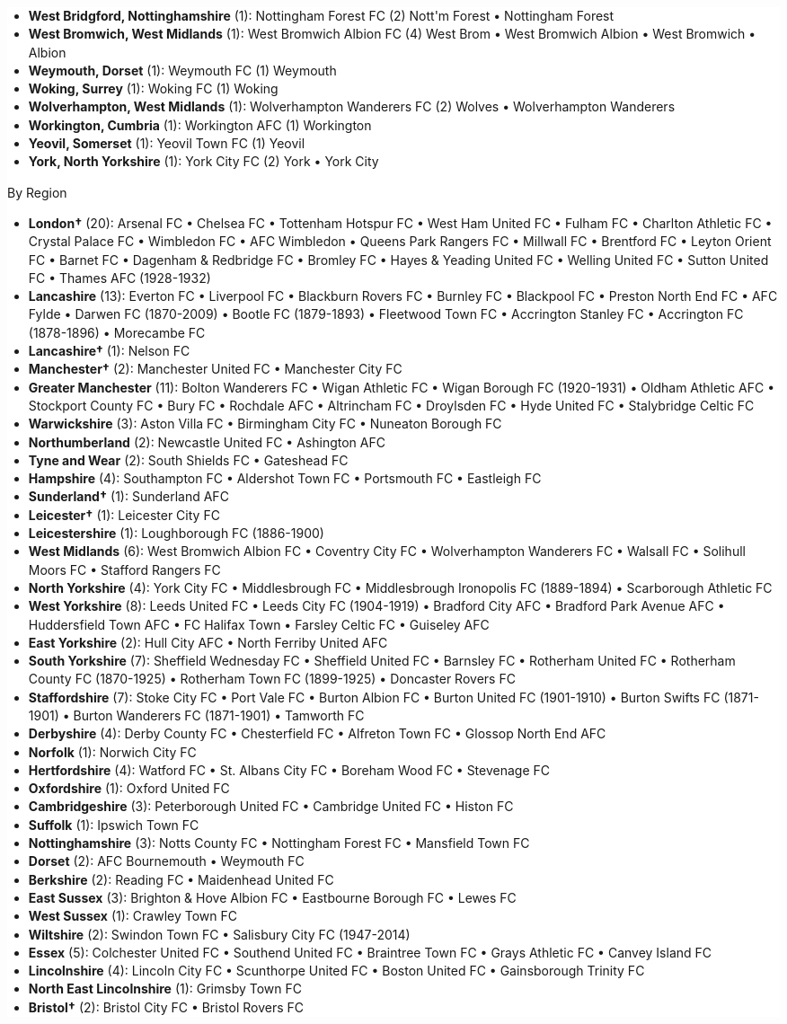 - **West Bridgford, Nottinghamshire** (1): Nottingham Forest FC  (2) Nott'm Forest • Nottingham Forest
- **West Bromwich, West Midlands** (1): West Bromwich Albion FC  (4) West Brom • West Bromwich Albion • West Bromwich • Albion
- **Weymouth, Dorset** (1): Weymouth FC  (1) Weymouth
- **Woking, Surrey** (1): Woking FC  (1) Woking
- **Wolverhampton, West Midlands** (1): Wolverhampton Wanderers FC  (2) Wolves • Wolverhampton Wanderers
- **Workington, Cumbria** (1): Workington AFC  (1) Workington
- **Yeovil, Somerset** (1): Yeovil Town FC  (1) Yeovil
- **York, North Yorkshire** (1): York City FC  (2) York • York City




By Region

- **London†** (20):   Arsenal FC • Chelsea FC • Tottenham Hotspur FC • West Ham United FC • Fulham FC • Charlton Athletic FC • Crystal Palace FC • Wimbledon FC • AFC Wimbledon • Queens Park Rangers FC • Millwall FC • Brentford FC • Leyton Orient FC • Barnet FC • Dagenham & Redbridge FC • Bromley FC • Hayes & Yeading United FC • Welling United FC • Sutton United FC • Thames AFC (1928-1932)
- **Lancashire** (13):   Everton FC • Liverpool FC • Blackburn Rovers FC • Burnley FC • Blackpool FC • Preston North End FC • AFC Fylde • Darwen FC (1870-2009) • Bootle FC (1879-1893) • Fleetwood Town FC • Accrington Stanley FC • Accrington FC (1878-1896) • Morecambe FC
- **Lancashire†** (1):   Nelson FC
- **Manchester†** (2):   Manchester United FC • Manchester City FC
- **Greater Manchester** (11):   Bolton Wanderers FC • Wigan Athletic FC • Wigan Borough FC (1920-1931) • Oldham Athletic AFC • Stockport County FC • Bury FC • Rochdale AFC • Altrincham FC • Droylsden FC • Hyde United FC • Stalybridge Celtic FC
- **Warwickshire** (3):   Aston Villa FC • Birmingham City FC • Nuneaton Borough FC
- **Northumberland** (2):   Newcastle United FC • Ashington AFC
- **Tyne and Wear** (2):   South Shields FC • Gateshead FC
- **Hampshire** (4):   Southampton FC • Aldershot Town FC • Portsmouth FC • Eastleigh FC
- **Sunderland†** (1):   Sunderland AFC
- **Leicester†** (1):   Leicester City FC
- **Leicestershire** (1):   Loughborough FC (1886-1900)
- **West Midlands** (6):   West Bromwich Albion FC • Coventry City FC • Wolverhampton Wanderers FC • Walsall FC • Solihull Moors FC • Stafford Rangers FC
- **North Yorkshire** (4):   York City FC • Middlesbrough FC • Middlesbrough Ironopolis FC (1889-1894) • Scarborough Athletic FC
- **West Yorkshire** (8):   Leeds United FC • Leeds City FC (1904-1919) • Bradford City AFC • Bradford Park Avenue AFC • Huddersfield Town AFC • FC Halifax Town • Farsley Celtic FC • Guiseley AFC
- **East Yorkshire** (2):   Hull City AFC • North Ferriby United AFC
- **South Yorkshire** (7):   Sheffield Wednesday FC • Sheffield United FC • Barnsley FC • Rotherham United FC • Rotherham County FC (1870-1925) • Rotherham Town FC (1899-1925) • Doncaster Rovers FC
- **Staffordshire** (7):   Stoke City FC • Port Vale FC • Burton Albion FC • Burton United FC (1901-1910) • Burton Swifts FC (1871-1901) • Burton Wanderers FC (1871-1901) • Tamworth FC
- **Derbyshire** (4):   Derby County FC • Chesterfield FC • Alfreton Town FC • Glossop North End AFC
- **Norfolk** (1):   Norwich City FC
- **Hertfordshire** (4):   Watford FC • St. Albans City FC • Boreham Wood FC • Stevenage FC
- **Oxfordshire** (1):   Oxford United FC
- **Cambridgeshire** (3):   Peterborough United FC • Cambridge United FC • Histon FC
- **Suffolk** (1):   Ipswich Town FC
- **Nottinghamshire** (3):   Notts County FC • Nottingham Forest FC • Mansfield Town FC
- **Dorset** (2):   AFC Bournemouth • Weymouth FC
- **Berkshire** (2):   Reading FC • Maidenhead United FC
- **East Sussex** (3):   Brighton & Hove Albion FC • Eastbourne Borough FC • Lewes FC
- **West Sussex** (1):   Crawley Town FC
- **Wiltshire** (2):   Swindon Town FC • Salisbury City FC (1947-2014)
- **Essex** (5):   Colchester United FC • Southend United FC • Braintree Town FC • Grays Athletic FC • Canvey Island FC
- **Lincolnshire** (4):   Lincoln City FC • Scunthorpe United FC • Boston United FC • Gainsborough Trinity FC
- **North East Lincolnshire** (1):   Grimsby Town FC
- **Bristol†** (2):   Bristol City FC • Bristol Rovers FC